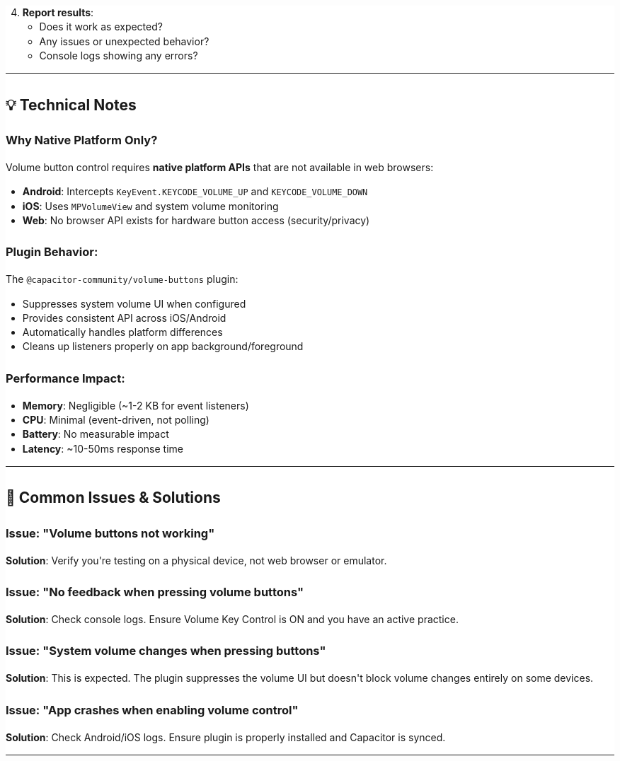 4. **Report results**:
   - Does it work as expected?
   - Any issues or unexpected behavior?
   - Console logs showing any errors?

---

## 💡 Technical Notes

### Why Native Platform Only?

Volume button control requires **native platform APIs** that are not available in web browsers:

- **Android**: Intercepts `KeyEvent.KEYCODE_VOLUME_UP` and `KEYCODE_VOLUME_DOWN`
- **iOS**: Uses `MPVolumeView` and system volume monitoring
- **Web**: No browser API exists for hardware button access (security/privacy)

### Plugin Behavior:

The `@capacitor-community/volume-buttons` plugin:
- Suppresses system volume UI when configured
- Provides consistent API across iOS/Android
- Automatically handles platform differences
- Cleans up listeners properly on app background/foreground

### Performance Impact:

- **Memory**: Negligible (~1-2 KB for event listeners)
- **CPU**: Minimal (event-driven, not polling)
- **Battery**: No measurable impact
- **Latency**: ~10-50ms response time

---

## 🐛 Common Issues & Solutions

### Issue: "Volume buttons not working"
**Solution**: Verify you're testing on a physical device, not web browser or emulator.

### Issue: "No feedback when pressing volume buttons"
**Solution**: Check console logs. Ensure Volume Key Control is ON and you have an active practice.

### Issue: "System volume changes when pressing buttons"
**Solution**: This is expected. The plugin suppresses the volume UI but doesn't block volume changes entirely on some devices.

### Issue: "App crashes when enabling volume control"
**Solution**: Check Android/iOS logs. Ensure plugin is properly installed and Capacitor is synced.

---
